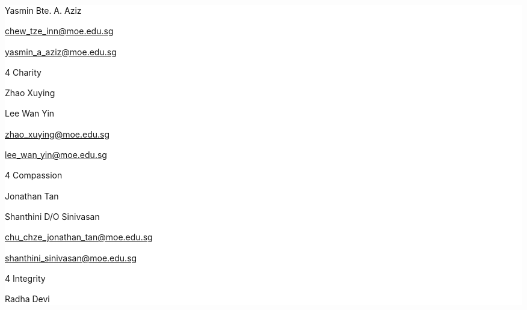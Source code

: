 <td rowspan="1" colspan="1">
<p>Yasmin Bte. A. Aziz</p>
</td>
<td rowspan="1" colspan="1">
<p><a href="mailto:chew_tze_inn@moe.edu.sg" rel="noopener noreferrer nofollow" target="_blank">chew_tze_inn@moe.edu.sg</a>
</p>
<p></p>
<p><a href="mailto:yasmin_a_aziz@moe.edu.sg" rel="noopener noreferrer nofollow" target="_blank">yasmin_a_aziz@moe.edu.sg</a>
</p>
<p></p>
</td>
</tr>
<tr>
<td rowspan="1" colspan="1">
<p>4 Charity</p>
</td>
<td rowspan="1" colspan="1">
<p>Zhao Xuying</p>
</td>
<td rowspan="1" colspan="1">
<p>Lee Wan Yin</p>
</td>
<td rowspan="1" colspan="1">
<p><a href="mailto:zhao_xuying@moe.edu.sg" rel="noopener noreferrer nofollow" target="_blank">zhao_xuying@moe.edu.sg</a>
</p>
<p></p>
<p><a href="mailto:lee_wan_yin@moe.edu.sg" rel="noopener noreferrer nofollow" target="_blank">lee_wan_yin@moe.edu.sg</a>
</p>
<p></p>
</td>
</tr>
<tr>
<td rowspan="1" colspan="1">
<p>4 Compassion</p>
</td>
<td rowspan="1" colspan="1">
<p>Jonathan Tan</p>
</td>
<td rowspan="1" colspan="1">
<p>Shanthini D/O Sinivasan</p>
</td>
<td rowspan="1" colspan="1">
<p><a href="mailto:chu_chze_jonathan_tan@moe.edu.sg" rel="noopener noreferrer nofollow" target="_blank">chu_chze_jonathan_tan@moe.edu.sg</a>
</p>
<p></p>
<p><a href="mailto:shanthini_sinivasan@moe.edu.sg" rel="noopener noreferrer nofollow" target="_blank">shanthini_sinivasan@moe.edu.sg</a>
</p>
<p></p>
</td>
</tr>
<tr>
<td rowspan="1" colspan="1">
<p>4 Integrity</p>
</td>
<td rowspan="1" colspan="1">
<p>Radha Devi</p>
</td>
<td rowspan="1" colspan="1">